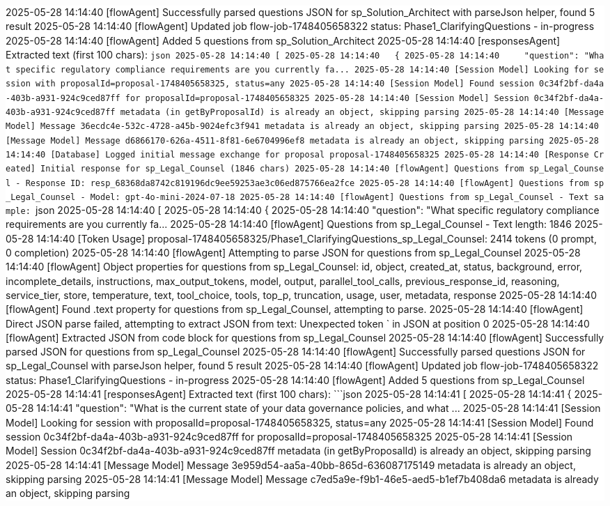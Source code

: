 2025-05-28 14:14:40 [flowAgent] Successfully parsed questions JSON for sp_Solution_Architect with parseJson helper, found 5 result
2025-05-28 14:14:40 [flowAgent] Updated job flow-job-1748405658322 status: Phase1_ClarifyingQuestions - in-progress
2025-05-28 14:14:40 [flowAgent] Added 5 questions from sp_Solution_Architect
2025-05-28 14:14:40 [responsesAgent] Extracted text (first 100 chars): ```json
2025-05-28 14:14:40 [
2025-05-28 14:14:40   {
2025-05-28 14:14:40     "question": "What specific regulatory compliance requirements are you currently fa...
2025-05-28 14:14:40 [Session Model] Looking for session with proposalId=proposal-1748405658325, status=any
2025-05-28 14:14:40 [Session Model] Found session 0c34f2bf-da4a-403b-a931-924c9ced87ff for proposalId=proposal-1748405658325
2025-05-28 14:14:40 [Session Model] Session 0c34f2bf-da4a-403b-a931-924c9ced87ff metadata (in getByProposalId) is already an object, skipping parsing
2025-05-28 14:14:40 [Message Model] Message 36ecdc4e-532c-4728-a45b-9024efc3f941 metadata is already an object, skipping parsing
2025-05-28 14:14:40 [Message Model] Message d6866170-626a-4511-8f81-6e6704996ef8 metadata is already an object, skipping parsing
2025-05-28 14:14:40 [Database] Logged initial message exchange for proposal proposal-1748405658325
2025-05-28 14:14:40 [Response Created] Initial response for sp_Legal_Counsel (1846 chars)
2025-05-28 14:14:40 [flowAgent] Questions from sp_Legal_Counsel - Response ID: resp_68368da8742c819196dc9ee59253ae3c06ed875766ea2fce
2025-05-28 14:14:40 [flowAgent] Questions from sp_Legal_Counsel - Model: gpt-4o-mini-2024-07-18
2025-05-28 14:14:40 [flowAgent] Questions from sp_Legal_Counsel - Text sample: ```json
2025-05-28 14:14:40 [
2025-05-28 14:14:40   {
2025-05-28 14:14:40     "question": "What specific regulatory compliance requirements are you currently fa...
2025-05-28 14:14:40 [flowAgent] Questions from sp_Legal_Counsel - Text length: 1846
2025-05-28 14:14:40 [Token Usage] proposal-1748405658325/Phase1_ClarifyingQuestions_sp_Legal_Counsel: 2414 tokens (0 prompt, 0 completion)
2025-05-28 14:14:40 [flowAgent] Attempting to parse JSON for questions from sp_Legal_Counsel
2025-05-28 14:14:40 [flowAgent] Object properties for questions from sp_Legal_Counsel: id, object, created_at, status, background, error, incomplete_details, instructions, max_output_tokens, model, output, parallel_tool_calls, previous_response_id, reasoning, service_tier, store, temperature, text, tool_choice, tools, top_p, truncation, usage, user, metadata, response
2025-05-28 14:14:40 [flowAgent] Found .text property for questions from sp_Legal_Counsel, attempting to parse.
2025-05-28 14:14:40 [flowAgent] Direct JSON parse failed, attempting to extract JSON from text: Unexpected token ` in JSON at position 0
2025-05-28 14:14:40 [flowAgent] Extracted JSON from code block for questions from sp_Legal_Counsel
2025-05-28 14:14:40 [flowAgent] Successfully parsed JSON for questions from sp_Legal_Counsel
2025-05-28 14:14:40 [flowAgent] Successfully parsed questions JSON for sp_Legal_Counsel with parseJson helper, found 5 result
2025-05-28 14:14:40 [flowAgent] Updated job flow-job-1748405658322 status: Phase1_ClarifyingQuestions - in-progress
2025-05-28 14:14:40 [flowAgent] Added 5 questions from sp_Legal_Counsel
2025-05-28 14:14:41 [responsesAgent] Extracted text (first 100 chars): ```json
2025-05-28 14:14:41 [
2025-05-28 14:14:41   {
2025-05-28 14:14:41     "question": "What is the current state of your data governance policies, and what ...
2025-05-28 14:14:41 [Session Model] Looking for session with proposalId=proposal-1748405658325, status=any
2025-05-28 14:14:41 [Session Model] Found session 0c34f2bf-da4a-403b-a931-924c9ced87ff for proposalId=proposal-1748405658325
2025-05-28 14:14:41 [Session Model] Session 0c34f2bf-da4a-403b-a931-924c9ced87ff metadata (in getByProposalId) is already an object, skipping parsing
2025-05-28 14:14:41 [Message Model] Message 3e959d54-aa5a-40bb-865d-636087175149 metadata is already an object, skipping parsing
2025-05-28 14:14:41 [Message Model] Message c7ed5a9e-f9b1-46e5-aed5-b1ef7b408da6 metadata is already an object, skipping parsing